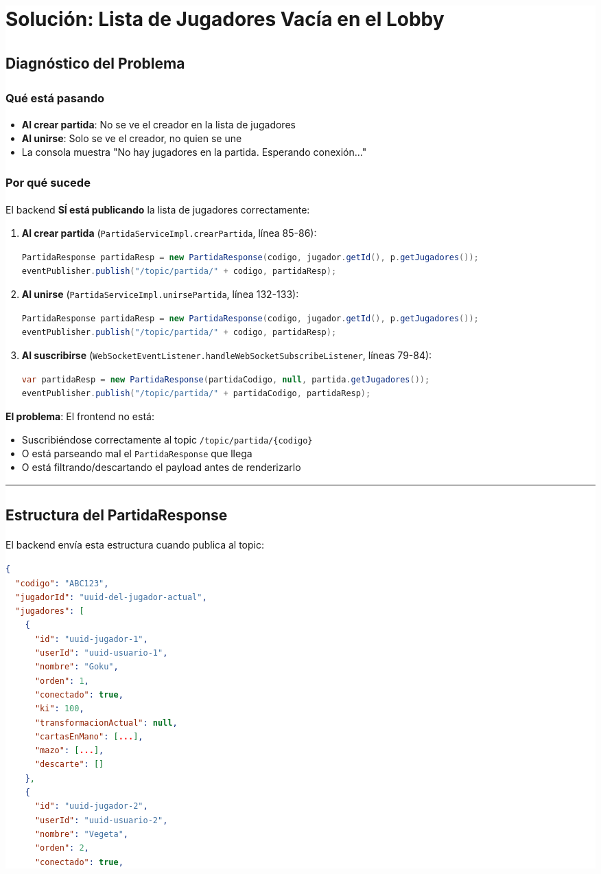 # Solución: Lista de Jugadores Vacía en el Lobby

## Diagnóstico del Problema

### Qué está pasando
- **Al crear partida**: No se ve el creador en la lista de jugadores
- **Al unirse**: Solo se ve el creador, no quien se une
- La consola muestra "No hay jugadores en la partida. Esperando conexión..."

### Por qué sucede

El backend **SÍ está publicando** la lista de jugadores correctamente:

1. **Al crear partida** (`PartidaServiceImpl.crearPartida`, línea 85-86):
   ```java
   PartidaResponse partidaResp = new PartidaResponse(codigo, jugador.getId(), p.getJugadores());
   eventPublisher.publish("/topic/partida/" + codigo, partidaResp);
   ```

2. **Al unirse** (`PartidaServiceImpl.unirsePartida`, línea 132-133):
   ```java
   PartidaResponse partidaResp = new PartidaResponse(codigo, jugador.getId(), p.getJugadores());
   eventPublisher.publish("/topic/partida/" + codigo, partidaResp);
   ```

3. **Al suscribirse** (`WebSocketEventListener.handleWebSocketSubscribeListener`, líneas 79-84):
   ```java
   var partidaResp = new PartidaResponse(partidaCodigo, null, partida.getJugadores());
   eventPublisher.publish("/topic/partida/" + partidaCodigo, partidaResp);
   ```

**El problema**: El frontend no está:
- Suscribiéndose correctamente al topic `/topic/partida/{codigo}`
- O está parseando mal el `PartidaResponse` que llega
- O está filtrando/descartando el payload antes de renderizarlo

---

## Estructura del PartidaResponse

El backend envía esta estructura cuando publica al topic:

```json
{
  "codigo": "ABC123",
  "jugadorId": "uuid-del-jugador-actual",
  "jugadores": [
    {
      "id": "uuid-jugador-1",
      "userId": "uuid-usuario-1",
      "nombre": "Goku",
      "orden": 1,
      "conectado": true,
      "ki": 100,
      "transformacionActual": null,
      "cartasEnMano": [...],
      "mazo": [...],
      "descarte": []
    },
    {
      "id": "uuid-jugador-2",
      "userId": "uuid-usuario-2",
      "nombre": "Vegeta",
      "orden": 2,
      "conectado": true,
```